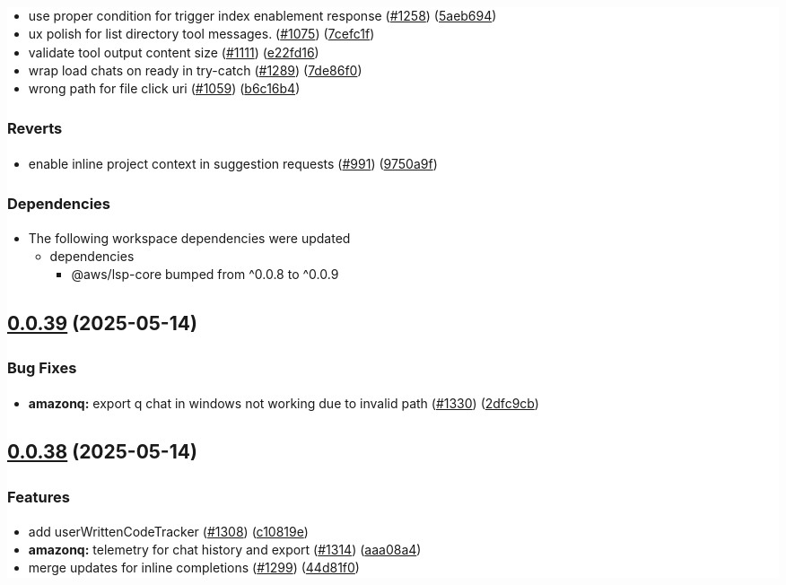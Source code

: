 * use proper condition for trigger index enablement response ([#1258](https://github.com/ashishrp-aws/language-servers/issues/1258)) ([5aeb694](https://github.com/ashishrp-aws/language-servers/commit/5aeb694f495b8365c958bc9b626d0daf11718458))
* ux polish for list directory tool messages. ([#1075](https://github.com/ashishrp-aws/language-servers/issues/1075)) ([7cefc1f](https://github.com/ashishrp-aws/language-servers/commit/7cefc1f5dbcc7518e7b67b0de8f3204f12a74ea4))
* validate tool output content size ([#1111](https://github.com/ashishrp-aws/language-servers/issues/1111)) ([e22fd16](https://github.com/ashishrp-aws/language-servers/commit/e22fd1605142b1700060e5df20eaa55393dd116b))
* wrap load chats on ready in try-catch ([#1289](https://github.com/ashishrp-aws/language-servers/issues/1289)) ([7de86f0](https://github.com/ashishrp-aws/language-servers/commit/7de86f01460c8615f60548d3bd27a87bbc03e6f8))
* wrong path for file click uri ([#1059](https://github.com/ashishrp-aws/language-servers/issues/1059)) ([b6c16b4](https://github.com/ashishrp-aws/language-servers/commit/b6c16b4e6a0936fdb3c85430b73b05eb6c5acb64))


### Reverts

* enable inline project context in suggestion requests ([#991](https://github.com/ashishrp-aws/language-servers/issues/991)) ([9750a9f](https://github.com/ashishrp-aws/language-servers/commit/9750a9f5a106f25a2cc416d19a94bf8f74677d84))


### Dependencies

* The following workspace dependencies were updated
  * dependencies
    * @aws/lsp-core bumped from ^0.0.8 to ^0.0.9

## [0.0.39](https://github.com/aws/language-servers/compare/lsp-codewhisperer/v0.0.38...lsp-codewhisperer/v0.0.39) (2025-05-14)


### Bug Fixes

* **amazonq:** export q chat in windows not working due to invalid path ([#1330](https://github.com/aws/language-servers/issues/1330)) ([2dfc9cb](https://github.com/aws/language-servers/commit/2dfc9cbf53dad772ae40f96ce6e026b41d887a51))

## [0.0.38](https://github.com/aws/language-servers/compare/lsp-codewhisperer/v0.0.37...lsp-codewhisperer/v0.0.38) (2025-05-14)


### Features

* add userWrittenCodeTracker ([#1308](https://github.com/aws/language-servers/issues/1308)) ([c10819e](https://github.com/aws/language-servers/commit/c10819ea2c25ce564c75fb43a6792f3c919b757a))
* **amazonq:** telemetry for chat history and export ([#1314](https://github.com/aws/language-servers/issues/1314)) ([aaa08a4](https://github.com/aws/language-servers/commit/aaa08a4f29ac34f85ec9badf975d6e2e8d114627))
* merge updates for inline completions ([#1299](https://github.com/aws/language-servers/issues/1299)) ([44d81f0](https://github.com/aws/language-servers/commit/44d81f0b5754747d77bda60b40cc70950413a737))
